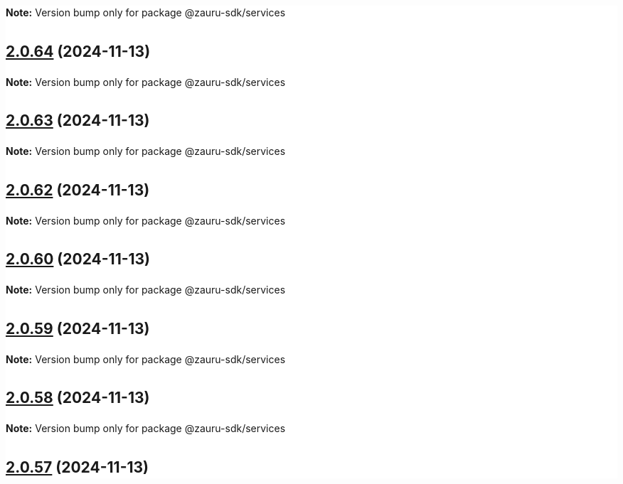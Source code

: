 **Note:** Version bump only for package @zauru-sdk/services





## [2.0.64](https://github.com/intuitiva/zauru-typescript-sdk/compare/v2.0.63...v2.0.64) (2024-11-13)

**Note:** Version bump only for package @zauru-sdk/services





## [2.0.63](https://github.com/intuitiva/zauru-typescript-sdk/compare/v2.0.62...v2.0.63) (2024-11-13)

**Note:** Version bump only for package @zauru-sdk/services





## [2.0.62](https://github.com/intuitiva/zauru-typescript-sdk/compare/v2.0.61...v2.0.62) (2024-11-13)

**Note:** Version bump only for package @zauru-sdk/services





## [2.0.60](https://github.com/intuitiva/zauru-typescript-sdk/compare/v2.0.59...v2.0.60) (2024-11-13)

**Note:** Version bump only for package @zauru-sdk/services





## [2.0.59](https://github.com/intuitiva/zauru-typescript-sdk/compare/v2.0.58...v2.0.59) (2024-11-13)

**Note:** Version bump only for package @zauru-sdk/services





## [2.0.58](https://github.com/intuitiva/zauru-typescript-sdk/compare/v2.0.57...v2.0.58) (2024-11-13)

**Note:** Version bump only for package @zauru-sdk/services





## [2.0.57](https://github.com/intuitiva/zauru-typescript-sdk/compare/v2.0.56...v2.0.57) (2024-11-13)

